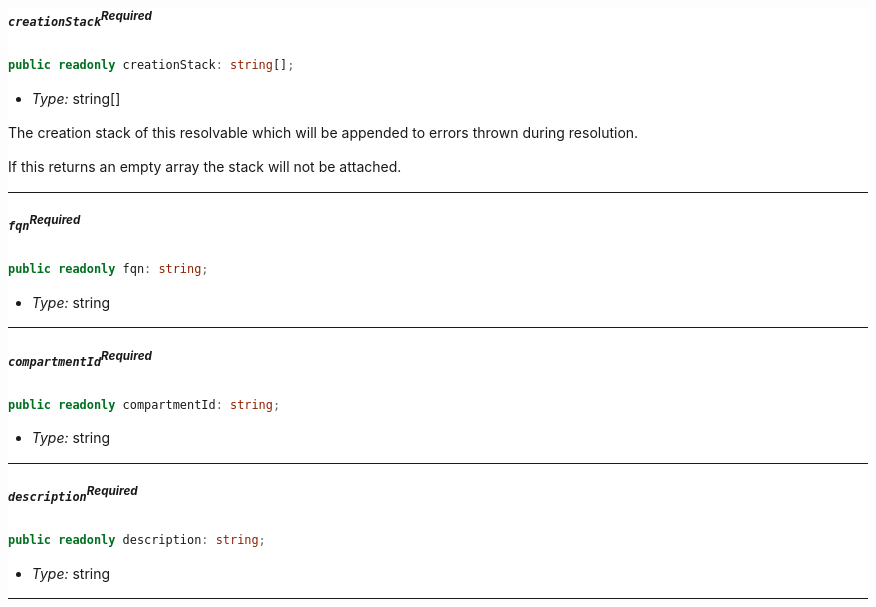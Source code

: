 
##### `creationStack`<sup>Required</sup> <a name="creationStack" id="rhizo-co-terraform-provider-oci.dataOciSecurityAttributeSecurityAttributes.DataOciSecurityAttributeSecurityAttributesSecurityAttributesOutputReference.property.creationStack"></a>

```typescript
public readonly creationStack: string[];
```

- *Type:* string[]

The creation stack of this resolvable which will be appended to errors thrown during resolution.

If this returns an empty array the stack will not be attached.

---

##### `fqn`<sup>Required</sup> <a name="fqn" id="rhizo-co-terraform-provider-oci.dataOciSecurityAttributeSecurityAttributes.DataOciSecurityAttributeSecurityAttributesSecurityAttributesOutputReference.property.fqn"></a>

```typescript
public readonly fqn: string;
```

- *Type:* string

---

##### `compartmentId`<sup>Required</sup> <a name="compartmentId" id="rhizo-co-terraform-provider-oci.dataOciSecurityAttributeSecurityAttributes.DataOciSecurityAttributeSecurityAttributesSecurityAttributesOutputReference.property.compartmentId"></a>

```typescript
public readonly compartmentId: string;
```

- *Type:* string

---

##### `description`<sup>Required</sup> <a name="description" id="rhizo-co-terraform-provider-oci.dataOciSecurityAttributeSecurityAttributes.DataOciSecurityAttributeSecurityAttributesSecurityAttributesOutputReference.property.description"></a>

```typescript
public readonly description: string;
```

- *Type:* string

---
